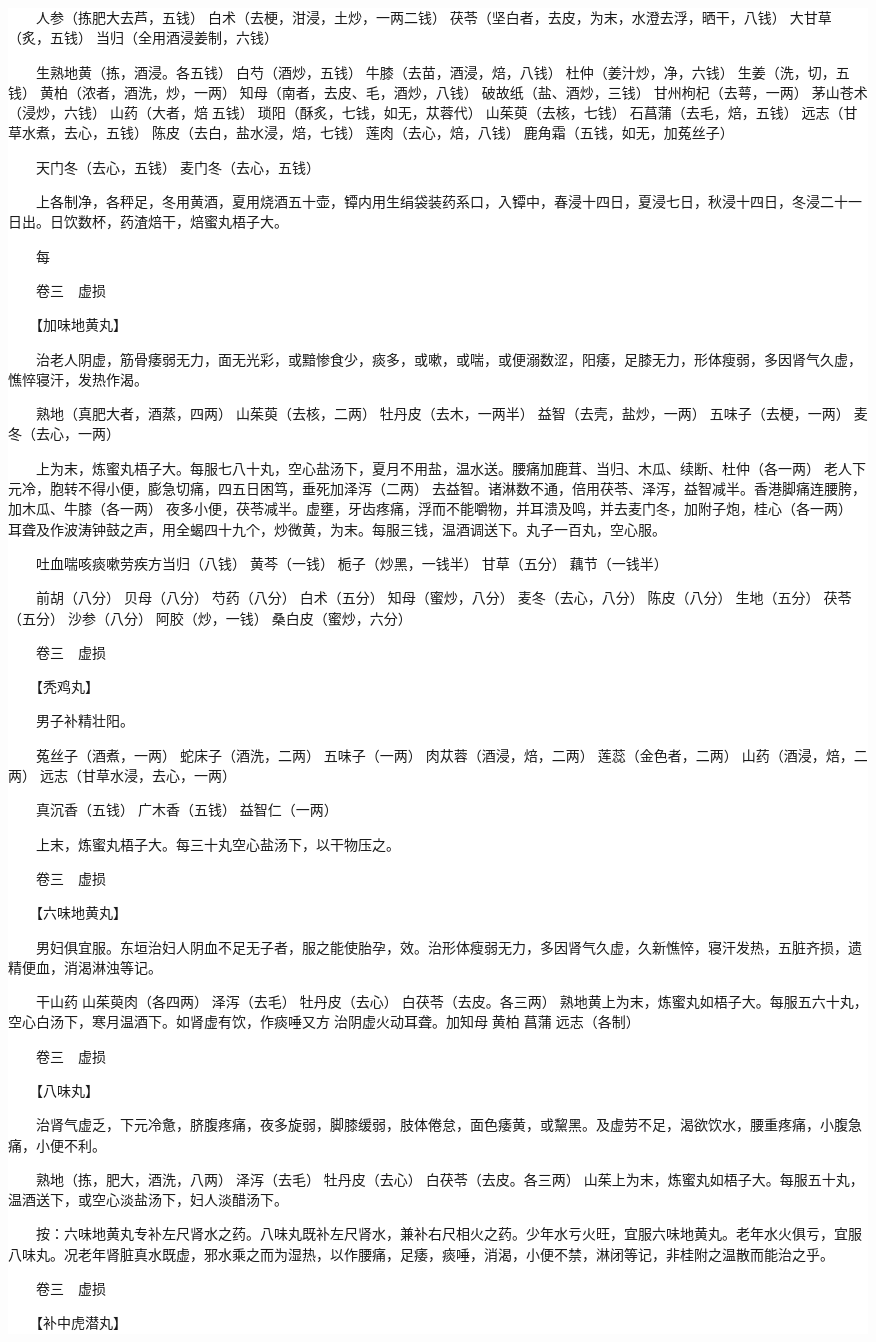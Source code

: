 　　人参（拣肥大去芦，五钱） 白术（去梗，泔浸，土炒，一两二钱） 茯苓（坚白者，去皮，为末，水澄去浮，晒干，八钱） 大甘草（炙，五钱） 当归（全用酒浸姜制，六钱）

　　生熟地黄（拣，酒浸。各五钱） 白芍（酒炒，五钱） 牛膝（去苗，酒浸，焙，八钱） 杜仲（姜汁炒，净，六钱） 生姜（洗，切，五钱） 黄柏（浓者，酒洗，炒，一两） 知母（南者，去皮、毛，酒炒，八钱） 破故纸（盐、酒炒，三钱） 甘州枸杞（去萼，一两） 茅山苍术（浸炒，六钱） 山药（大者，焙 五钱） 琐阳（酥炙，七钱，如无，苁蓉代） 山茱萸（去核，七钱） 石菖蒲（去毛，焙，五钱） 远志（甘草水煮，去心，五钱） 陈皮（去白，盐水浸，焙，七钱） 莲肉（去心，焙，八钱） 鹿角霜（五钱，如无，加菟丝子）

　　天门冬（去心，五钱） 麦门冬（去心，五钱）

　　上各制净，各秤足，冬用黄酒，夏用烧酒五十壶，镡内用生绢袋装药系口，入镡中，春浸十四日，夏浸七日，秋浸十四日，冬浸二十一日出。日饮数杯，药渣焙干，焙蜜丸梧子大。

　　每

　　卷三　虚损

　　【加味地黄丸】

　　治老人阴虚，筋骨痿弱无力，面无光彩，或黯惨食少，痰多，或嗽，或喘，或便溺数涩，阳痿，足膝无力，形体瘦弱，多因肾气久虚，憔悴寝汗，发热作渴。

　　熟地（真肥大者，酒蒸，四两） 山茱萸（去核，二两） 牡丹皮（去木，一两半） 益智（去壳，盐炒，一两） 五味子（去梗，一两） 麦冬（去心，一两）

　　上为末，炼蜜丸梧子大。每服七八十丸，空心盐汤下，夏月不用盐，温水送。腰痛加鹿茸、当归、木瓜、续断、杜仲（各一两） 老人下元冷，胞转不得小便，膨急切痛，四五日困笃，垂死加泽泻（二两） 去益智。诸淋数不通，倍用茯苓、泽泻，益智减半。香港脚痛连腰胯，加木瓜、牛膝（各一两） 夜多小便，茯苓减半。虚壅，牙齿疼痛，浮而不能嚼物，并耳溃及鸣，并去麦门冬，加附子炮，桂心（各一两） 耳聋及作波涛钟鼓之声，用全蝎四十九个，炒微黄，为末。每服三钱，温酒调送下。丸子一百丸，空心服。

　　吐血喘咳痰嗽劳疾方当归（八钱） 黄芩（一钱） 栀子（炒黑，一钱半） 甘草（五分） 藕节（一钱半）

　　前胡（八分） 贝母（八分） 芍药（八分） 白术（五分） 知母（蜜炒，八分） 麦冬（去心，八分） 陈皮（八分） 生地（五分） 茯苓（五分） 沙参（八分） 阿胶（炒，一钱） 桑白皮（蜜炒，六分）

　　卷三　虚损

　　【秃鸡丸】

　　男子补精壮阳。

　　菟丝子（酒煮，一两） 蛇床子（酒洗，二两） 五味子（一两） 肉苁蓉（酒浸，焙，二两） 莲蕊（金色者，二两） 山药（酒浸，焙，二两） 远志（甘草水浸，去心，一两）

　　真沉香（五钱） 广木香（五钱） 益智仁（一两）

　　上末，炼蜜丸梧子大。每三十丸空心盐汤下，以干物压之。

　　卷三　虚损

　　【六味地黄丸】

　　男妇俱宜服。东垣治妇人阴血不足无子者，服之能使胎孕，效。治形体瘦弱无力，多因肾气久虚，久新憔悴，寝汗发热，五脏齐损，遗精便血，消渴淋浊等记。

　　干山药 山茱萸肉（各四两） 泽泻（去毛） 牡丹皮（去心） 白茯苓（去皮。各三两） 熟地黄上为末，炼蜜丸如梧子大。每服五六十丸，空心白汤下，寒月温酒下。如肾虚有饮，作痰唾又方 治阴虚火动耳聋。加知母 黄柏 菖蒲 远志（各制）

　　卷三　虚损

　　【八味丸】

　　治肾气虚乏，下元冷惫，脐腹疼痛，夜多旋弱，脚膝缓弱，肢体倦怠，面色痿黄，或黧黑。及虚劳不足，渴欲饮水，腰重疼痛，小腹急痛，小便不利。

　　熟地（拣，肥大，酒洗，八两） 泽泻（去毛） 牡丹皮（去心） 白茯苓（去皮。各三两） 山茱上为末，炼蜜丸如梧子大。每服五十丸，温酒送下，或空心淡盐汤下，妇人淡醋汤下。

　　按：六味地黄丸专补左尺肾水之药。八味丸既补左尺肾水，兼补右尺相火之药。少年水亏火旺，宜服六味地黄丸。老年水火俱亏，宜服八味丸。况老年肾脏真水既虚，邪水乘之而为湿热，以作腰痛，足痿，痰唾，消渴，小便不禁，淋闭等记，非桂附之温散而能治之乎。

　　卷三　虚损

　　【补中虎潜丸】
